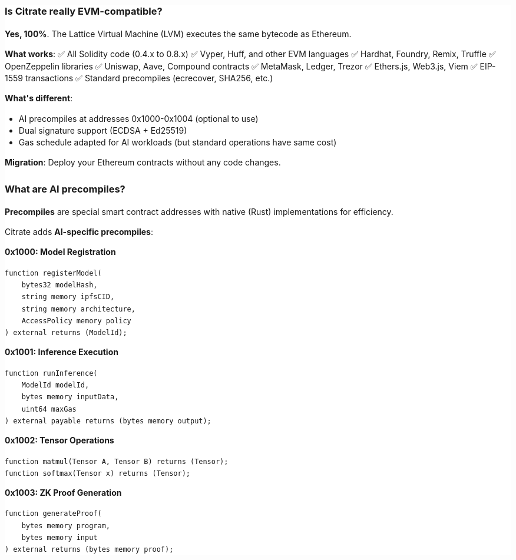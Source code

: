 ### Is Citrate really EVM-compatible?

**Yes, 100%**. The Lattice Virtual Machine (LVM) executes the same bytecode as Ethereum.

**What works**:
✅ All Solidity code (0.4.x to 0.8.x)
✅ Vyper, Huff, and other EVM languages
✅ Hardhat, Foundry, Remix, Truffle
✅ OpenZeppelin libraries
✅ Uniswap, Aave, Compound contracts
✅ MetaMask, Ledger, Trezor
✅ Ethers.js, Web3.js, Viem
✅ EIP-1559 transactions
✅ Standard precompiles (ecrecover, SHA256, etc.)

**What's different**:
- AI precompiles at addresses 0x1000-0x1004 (optional to use)
- Dual signature support (ECDSA + Ed25519)
- Gas schedule adapted for AI workloads (but standard operations have same cost)

**Migration**: Deploy your Ethereum contracts without any code changes.

### What are AI precompiles?

**Precompiles** are special smart contract addresses with native (Rust) implementations for efficiency.

Citrate adds **AI-specific precompiles**:

**0x1000: Model Registration**
```solidity
function registerModel(
    bytes32 modelHash,
    string memory ipfsCID,
    string memory architecture,
    AccessPolicy memory policy
) external returns (ModelId);
```

**0x1001: Inference Execution**
```solidity
function runInference(
    ModelId modelId,
    bytes memory inputData,
    uint64 maxGas
) external payable returns (bytes memory output);
```

**0x1002: Tensor Operations**
```solidity
function matmul(Tensor A, Tensor B) returns (Tensor);
function softmax(Tensor x) returns (Tensor);
```

**0x1003: ZK Proof Generation**
```solidity
function generateProof(
    bytes memory program,
    bytes memory input
) external returns (bytes memory proof);
```
